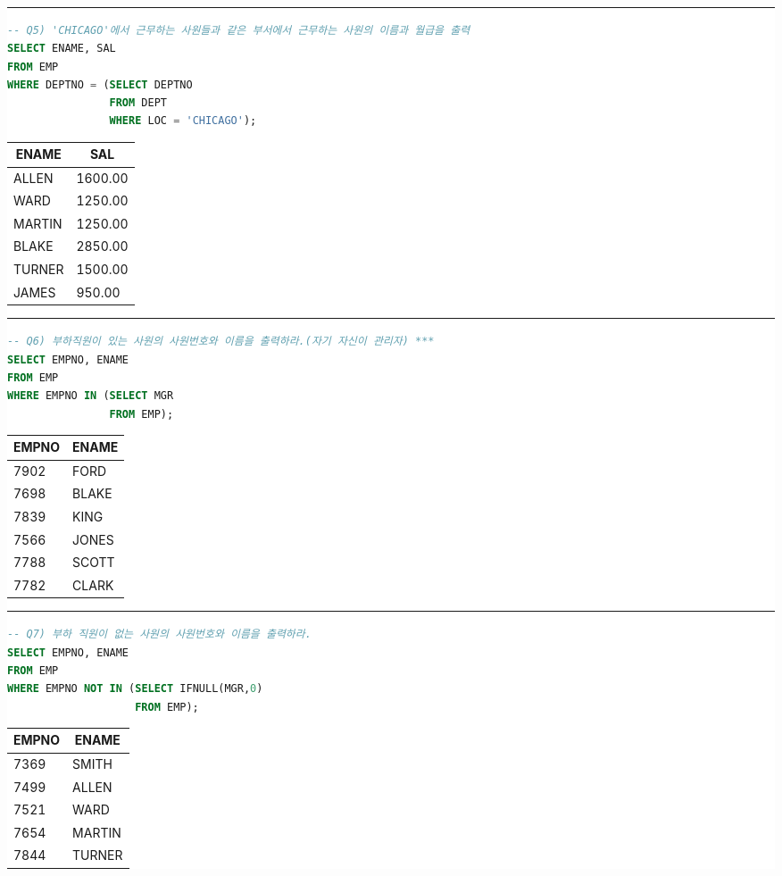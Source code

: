 ***

```SQL
-- Q5) 'CHICAGO'에서 근무하는 사원들과 같은 부서에서 근무하는 사원의 이름과 월급을 출력
SELECT ENAME, SAL
FROM EMP
WHERE DEPTNO = (SELECT DEPTNO
				FROM DEPT
                WHERE LOC = 'CHICAGO');
```
| ENAME  | SAL     |
|--------|---------|
| ALLEN  | 1600.00 |
| WARD   | 1250.00 |
| MARTIN | 1250.00 |
| BLAKE  | 2850.00 |
| TURNER | 1500.00 |
| JAMES  | 950.00  |

***

```SQL
-- Q6) 부하직원이 있는 사원의 사원번호와 이름을 출력하라.(자기 자신이 관리자) ***
SELECT EMPNO, ENAME
FROM EMP
WHERE EMPNO IN (SELECT MGR
				FROM EMP);
```

| EMPNO | ENAME |
|-------|-------|
| 7902  | FORD  |
| 7698  | BLAKE |
| 7839  | KING  |
| 7566  | JONES |
| 7788  | SCOTT |
| 7782  | CLARK |

***

```SQL
-- Q7) 부하 직원이 없는 사원의 사원번호와 이름을 출력하라.
SELECT EMPNO, ENAME
FROM EMP
WHERE EMPNO NOT IN (SELECT IFNULL(MGR,0)
					FROM EMP);
```
| EMPNO | ENAME  |
|-------|--------|
| 7369  | SMITH  |
| 7499  | ALLEN  |
| 7521  | WARD   |
| 7654  | MARTIN |
| 7844  | TURNER |